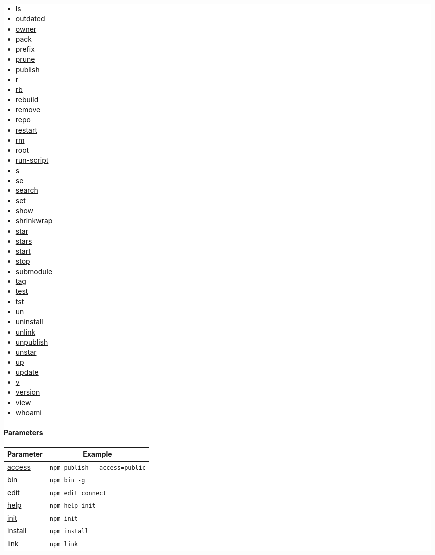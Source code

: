 - ls
- outdated
- [owner](https://docs.npmjs.com/cli/owner)
- pack
- prefix
- [prune](http://stackoverflow.com/documentation/node.js/482/npm/8731/removing-extraneous-packages#t=201608130932049548019)
- [publish](http://stackoverflow.com/documentation/node.js/482/npm/1588/installing-packages#t=201608130932049548019)
- r
- [rb](https://docs.npmjs.com/cli/rebuild)
- [rebuild](https://docs.npmjs.com/cli/rebuild)
- remove
- [repo](https://docs.npmjs.com/cli/repo)
- [restart](https://docs.npmjs.com/cli/restart)
- [rm](https://docs.npmjs.com/cli/rm)
- root
- [run-script](http://stackoverflow.com/documentation/node.js/482/npm/4592/running-scripts#t=201608130932049548019)
- [s](https://docs.npmjs.com/cli/search)
- [se](https://docs.npmjs.com/cli/search)
- [search](https://docs.npmjs.com/cli/search)
- [set](https://docs.npmjs.com/cli/config)
- show
- shrinkwrap
- [star](https://docs.npmjs.com/cli/star)
- [stars](https://docs.npmjs.com/cli/stars)
- [start](https://docs.npmjs.com/cli/start)
- [stop](https://docs.npmjs.com/cli/stop)
- [submodule](https://docs.npmjs.com/cli/submodule)
- [tag](https://docs.npmjs.com/cli/tag)
- [test](https://docs.npmjs.com/cli/test)
- [tst](https://docs.npmjs.com/cli/test)
- [un](http://stackoverflow.com/documentation/node.js/482/npm/2153/uninstalling-packages#t=201608130932049548019)
- [uninstall](http://stackoverflow.com/documentation/node.js/482/npm/2153/uninstalling-packages#t=201608130932049548019)
- [unlink](https://docs.npmjs.com/cli/link)
- [unpublish](https://docs.npmjs.com/cli/unpublish)
- [unstar](https://docs.npmjs.com/cli/star)
- [up](https://docs.npmjs.com/cli/update)
- [update](https://docs.npmjs.com/cli/update)
- [v](https://docs.npmjs.com/cli/version)
- [version](https://docs.npmjs.com/cli/version)
- [view](https://docs.npmjs.com/cli/view)
- [whoami](https://docs.npmjs.com/cli/whoami)



#### Parameters


|Parameter|Example
|---|---
|[access](https://docs.npmjs.com/cli/access)|`npm publish --access=public`
|[bin](https://docs.npmjs.com/cli/bin)|`npm bin -g`
|[edit](https://docs.npmjs.com/cli/edit)|`npm edit connect`
|[help](https://docs.npmjs.com/cli/help)|`npm help init`
|[init](https://docs.npmjs.com/cli/init)|`npm init`
|[install](https://docs.npmjs.com/cli/install)|`npm install`
|[link](https://docs.npmjs.com/cli/link)|`npm link`